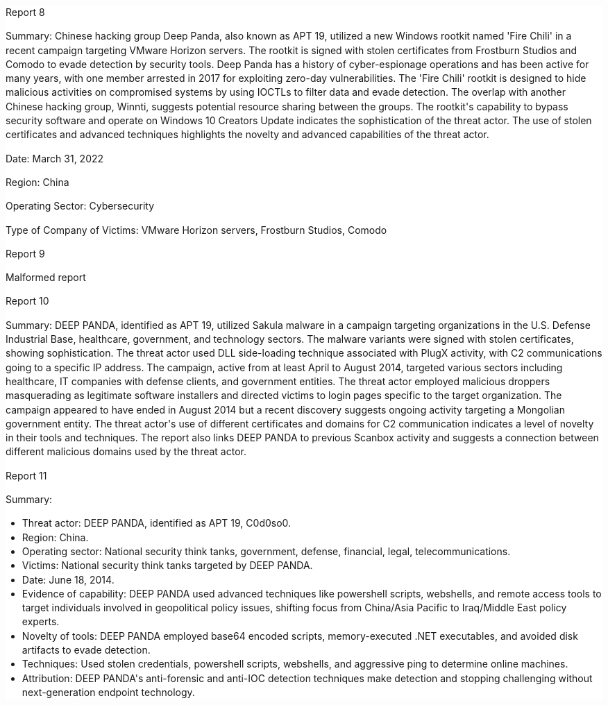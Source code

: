 



Report 8

Summary: Chinese hacking group Deep Panda, also known as APT 19, utilized a new Windows rootkit named 'Fire Chili' in a recent campaign targeting VMware Horizon servers. The rootkit is signed with stolen certificates from Frostburn Studios and Comodo to evade detection by security tools. Deep Panda has a history of cyber-espionage operations and has been active for many years, with one member arrested in 2017 for exploiting zero-day vulnerabilities. The 'Fire Chili' rootkit is designed to hide malicious activities on compromised systems by using IOCTLs to filter data and evade detection. The overlap with another Chinese hacking group, Winnti, suggests potential resource sharing between the groups. The rootkit's capability to bypass security software and operate on Windows 10 Creators Update indicates the sophistication of the threat actor. The use of stolen certificates and advanced techniques highlights the novelty and advanced capabilities of the threat actor. 

Date: March 31, 2022

Region: China

Operating Sector: Cybersecurity

Type of Company of Victims: VMware Horizon servers, Frostburn Studios, Comodo





Report 9

Malformed report





Report 10

Summary:
DEEP PANDA, identified as APT 19, utilized Sakula malware in a campaign targeting organizations in the U.S. Defense Industrial Base, healthcare, government, and technology sectors. The malware variants were signed with stolen certificates, showing sophistication. The threat actor used DLL side-loading technique associated with PlugX activity, with C2 communications going to a specific IP address. The campaign, active from at least April to August 2014, targeted various sectors including healthcare, IT companies with defense clients, and government entities. The threat actor employed malicious droppers masquerading as legitimate software installers and directed victims to login pages specific to the target organization. The campaign appeared to have ended in August 2014 but a recent discovery suggests ongoing activity targeting a Mongolian government entity. The threat actor's use of different certificates and domains for C2 communication indicates a level of novelty in their tools and techniques. The report also links DEEP PANDA to previous Scanbox activity and suggests a connection between different malicious domains used by the threat actor.





Report 11

Summary:
- Threat actor: DEEP PANDA, identified as APT 19, C0d0so0.
- Region: China.
- Operating sector: National security think tanks, government, defense, financial, legal, telecommunications.
- Victims: National security think tanks targeted by DEEP PANDA.
- Date: June 18, 2014.
- Evidence of capability: DEEP PANDA used advanced techniques like powershell scripts, webshells, and remote access tools to target individuals involved in geopolitical policy issues, shifting focus from China/Asia Pacific to Iraq/Middle East policy experts.
- Novelty of tools: DEEP PANDA employed base64 encoded scripts, memory-executed .NET executables, and avoided disk artifacts to evade detection.
- Techniques: Used stolen credentials, powershell scripts, webshells, and aggressive ping to determine online machines.
- Attribution: DEEP PANDA's anti-forensic and anti-IOC detection techniques make detection and stopping challenging without next-generation endpoint technology.